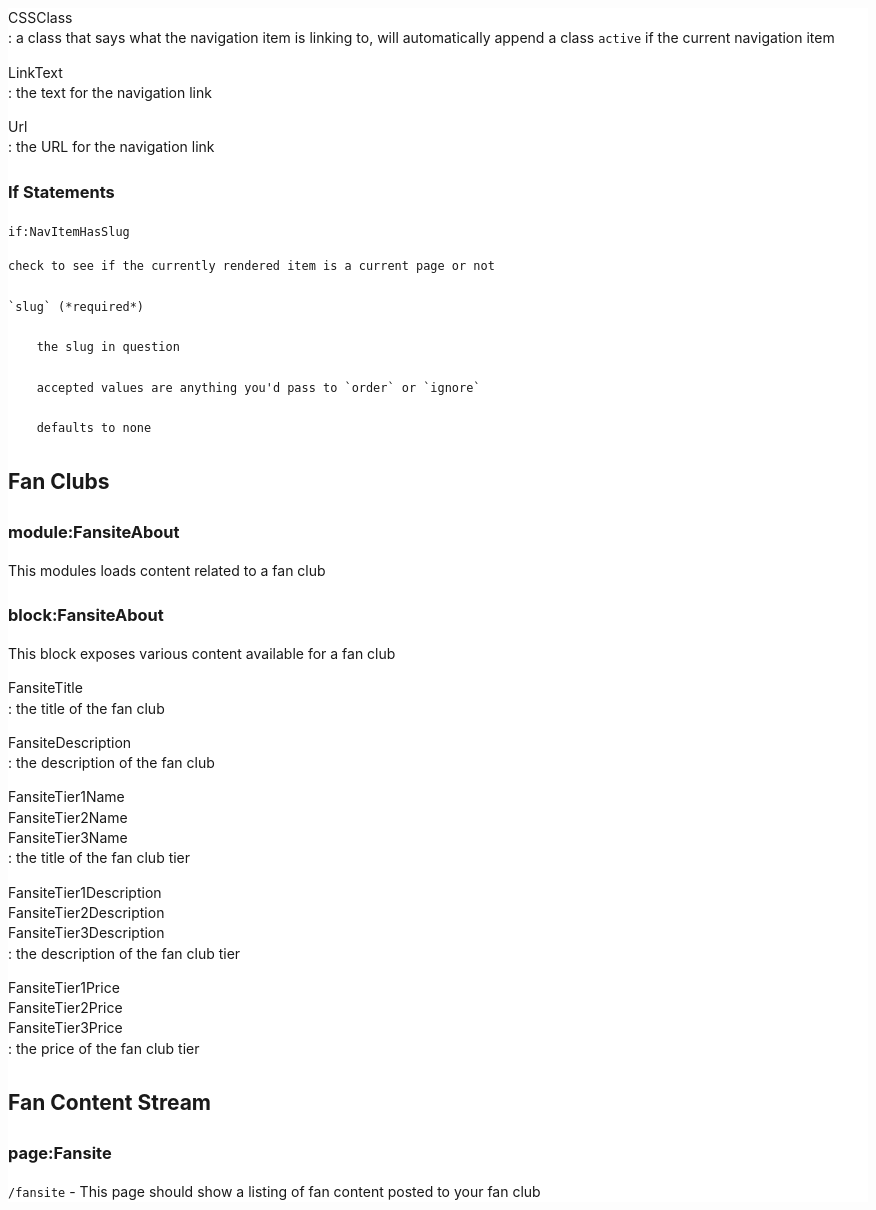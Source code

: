 CSSClass  
:   a class that says what the navigation item is linking to, will automatically append a class `active` if the current navigation item

LinkText  
:   the text for the navigation link

Url  
:   the URL for the navigation link

### If Statements
`if:NavItemHasSlug`

    check to see if the currently rendered item is a current page or not
    
    `slug` (*required*)
    
        the slug in question
        
        accepted values are anything you'd pass to `order` or `ignore`
        
        defaults to none

## Fan Clubs

### module:FansiteAbout
This modules loads content related to a fan club

### block:FansiteAbout
This block exposes various content available for a fan club

FansiteTitle  
:   the title of the fan club

FansiteDescription  
:   the description of the fan club

FansiteTier1Name  
FansiteTier2Name  
FansiteTier3Name  
:   the title of the fan club tier

FansiteTier1Description  
FansiteTier2Description  
FansiteTier3Description  
:   the description of the fan club tier

FansiteTier1Price  
FansiteTier2Price  
FansiteTier3Price  
:   the price of the fan club tier

## Fan Content Stream
### page:Fansite
`/fansite` - This page should show a listing of fan content posted to your fan club
